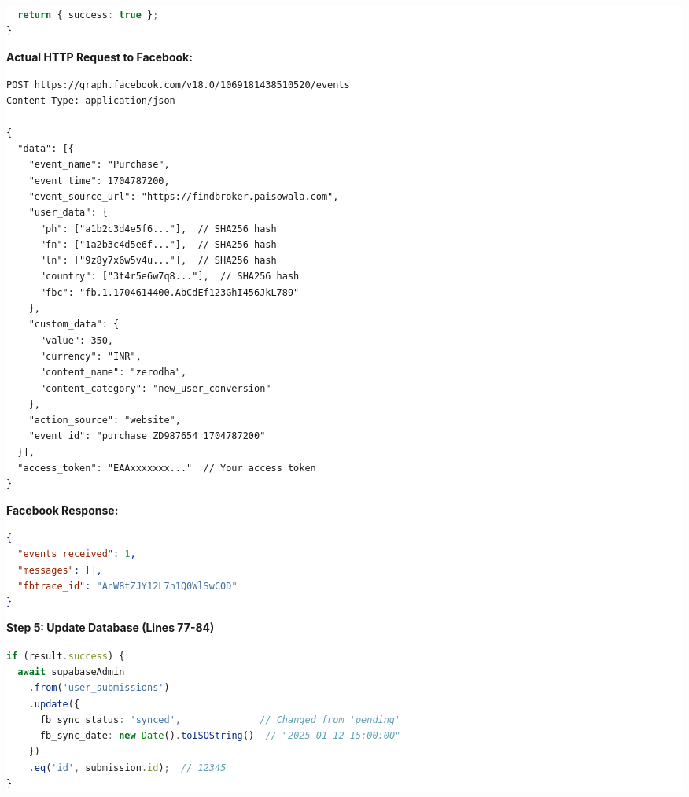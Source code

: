 ```typescript
  return { success: true };
}
```

**Actual HTTP Request to Facebook:**
```http
POST https://graph.facebook.com/v18.0/1069181438510520/events
Content-Type: application/json

{
  "data": [{
    "event_name": "Purchase",
    "event_time": 1704787200,
    "event_source_url": "https://findbroker.paisowala.com",
    "user_data": {
      "ph": ["a1b2c3d4e5f6..."],  // SHA256 hash
      "fn": ["1a2b3c4d5e6f..."],  // SHA256 hash
      "ln": ["9z8y7x6w5v4u..."],  // SHA256 hash
      "country": ["3t4r5e6w7q8..."],  // SHA256 hash
      "fbc": "fb.1.1704614400.AbCdEf123GhI456JkL789"
    },
    "custom_data": {
      "value": 350,
      "currency": "INR",
      "content_name": "zerodha",
      "content_category": "new_user_conversion"
    },
    "action_source": "website",
    "event_id": "purchase_ZD987654_1704787200"
  }],
  "access_token": "EAAxxxxxxx..."  // Your access token
}
```

**Facebook Response:**
```json
{
  "events_received": 1,
  "messages": [],
  "fbtrace_id": "AnW8tZJY12L7n1Q0WlSwC0D"
}
```

**Step 5: Update Database (Lines 77-84)**
```typescript
if (result.success) {
  await supabaseAdmin
    .from('user_submissions')
    .update({
      fb_sync_status: 'synced',              // Changed from 'pending'
      fb_sync_date: new Date().toISOString()  // "2025-01-12 15:00:00"
    })
    .eq('id', submission.id);  // 12345
}
```

